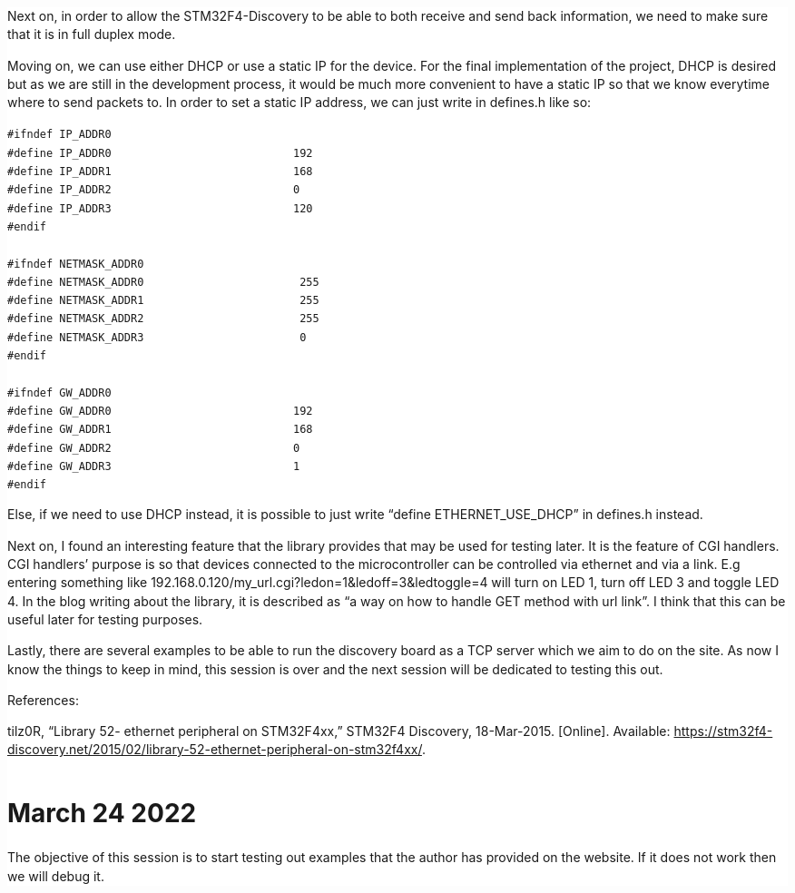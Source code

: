 Next on, in order to allow the STM32F4-Discovery to be able to both receive and send back information, we need to make sure that it is in full duplex mode.

Moving on, we can use either DHCP or use a static IP for the device. For the final implementation of the project, DHCP is desired but as we are still in the development process, it would be much more convenient to have a static IP so that we know everytime where to send packets to. In order to set a static IP address, we can just write in defines.h like so:

```
#ifndef IP_ADDR0
#define IP_ADDR0                            192
#define IP_ADDR1                            168
#define IP_ADDR2                            0
#define IP_ADDR3                            120
#endif

#ifndef NETMASK_ADDR0
#define NETMASK_ADDR0                        255
#define NETMASK_ADDR1                        255
#define NETMASK_ADDR2                        255
#define NETMASK_ADDR3                        0
#endif

#ifndef GW_ADDR0
#define GW_ADDR0                            192
#define GW_ADDR1                            168
#define GW_ADDR2                            0
#define GW_ADDR3                            1
#endif
```

Else, if we need to use DHCP instead, it is possible to just write “define ETHERNET_USE_DHCP” in defines.h instead.

Next on, I found an interesting feature that the library provides that may be used for testing later. It is the feature of CGI handlers. CGI handlers’ purpose is so that devices connected to the microcontroller can be controlled via ethernet and via a link. E.g entering something like 192.168.0.120/my_url.cgi?ledon=1&ledoff=3&ledtoggle=4 will turn on LED 1, turn off LED 3 and toggle LED 4. In the blog writing about the library, it is described as “a way on how to handle GET method with url link”. I think that this can be useful later for testing purposes.

Lastly, there are several examples to be able to run the discovery board as a TCP server which we aim to do on the site. As now I know the things to keep in mind, this session is over and the next session will be dedicated to testing this out.

References:

tilz0R, “Library 52- ethernet peripheral on STM32F4xx,” STM32F4 Discovery, 18-Mar-2015. [Online]. Available: https://stm32f4-discovery.net/2015/02/library-52-ethernet-peripheral-on-stm32f4xx/. 

# March 24 2022

The objective of this session is to start testing out examples that the author has provided on the website. If it does not work then we will debug it.

